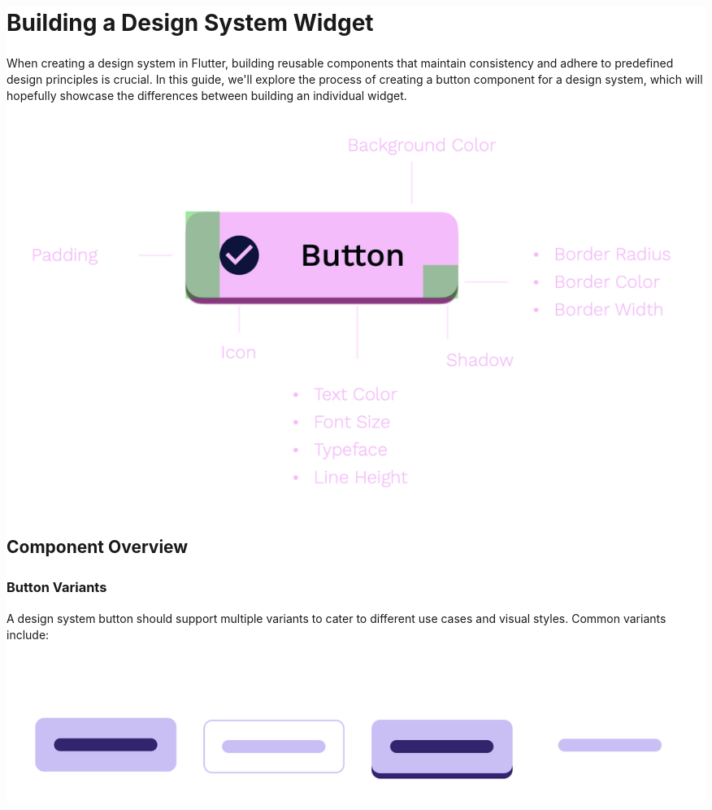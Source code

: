 
# Building a Design System Widget

When creating a design system in Flutter, building reusable components that maintain consistency and adhere to predefined design principles is crucial. In this guide, we'll explore the process of creating a button component for a design system, which will hopefully showcase the differences between building an individual widget.

![Button Example](./images/button-example.png)

## Component Overview

### Button Variants

A design system button should support multiple variants to cater to different use cases and visual styles. Common variants include:

![Button Variants](./images/button-variants.png)
